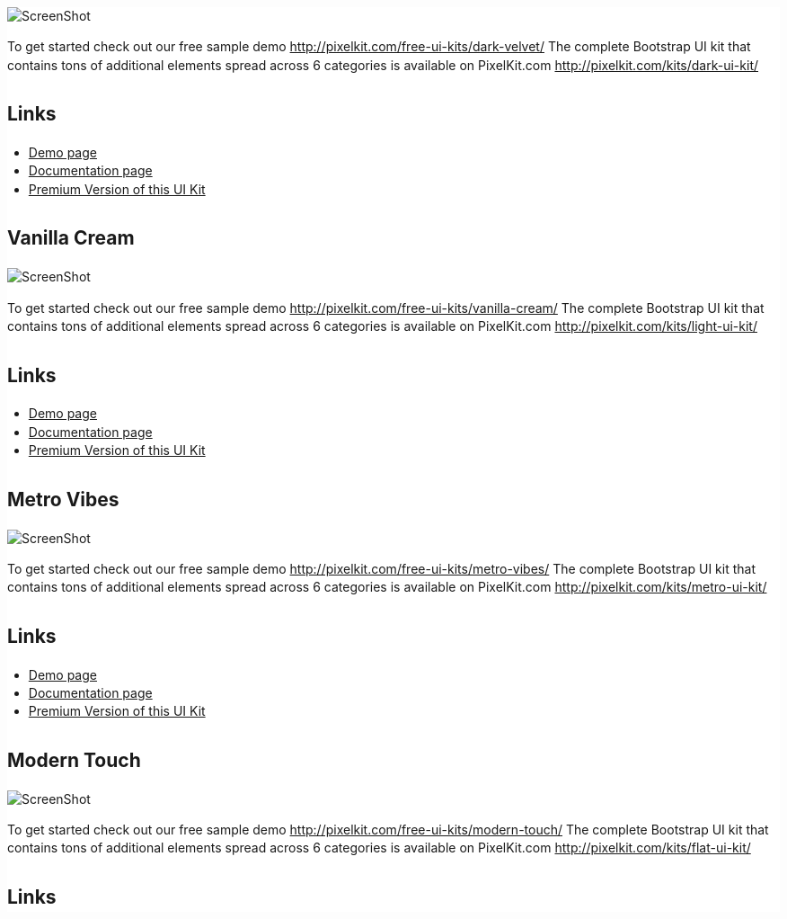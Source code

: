 ![ScreenShot](http://pixelkit.com/wp-content/uploads/2013/05/01.Basics1.jpg)

To get started check out our free sample demo <http://pixelkit.com/free-ui-kits/dark-velvet/> The complete Bootstrap UI kit that contains tons of additional elements spread across 6 categories is available on PixelKit.com <http://pixelkit.com/kits/dark-ui-kit/>

## Links

+ [Demo page](http://pixelkit.com/free-ui-kits/dark-velvet/)
+ [Documentation page](http://pixelkit.com/free-ui-kits/dark-velvet/docs/)
+ [Premium Version of this UI Kit](http://pixelkit.com/kits/dark-ui-kit/)

## Vanilla Cream

![ScreenShot](http://pixelkit.com/wp-content/uploads/2013/05/The-Basics.jpg)

To get started check out our free sample demo <http://pixelkit.com/free-ui-kits/vanilla-cream/> The complete Bootstrap UI kit that contains tons of additional elements spread across 6 categories is available on PixelKit.com <http://pixelkit.com/kits/light-ui-kit/>

## Links

+ [Demo page](http://pixelkit.com/free-ui-kits/vanilla-cream/)
+ [Documentation page](http://pixelkit.com/free-ui-kits/vanilla-cream/docs/)
+ [Premium Version of this UI Kit](http://pixelkit.com/kits/light-ui-kit/)

## Metro Vibes

![ScreenShot](http://pixelkit.com/wp-content/uploads/2013/10/metro-vibes.jpg)

To get started check out our free sample demo <http://pixelkit.com/free-ui-kits/metro-vibes/> The complete Bootstrap UI kit that contains tons of additional elements spread across 6 categories is available on PixelKit.com <http://pixelkit.com/kits/metro-ui-kit/>

## Links

+ [Demo page](http://pixelkit.com/free-ui-kits/metro-vibes/)
+ [Documentation page](http://pixelkit.com/free-ui-kits/metro-vibes/docs/)
+ [Premium Version of this UI Kit](http://pixelkit.com/kits/metro-ui-kit/)

## Modern Touch

![ScreenShot](http://pixelkit.com/wp-content/uploads/2013/07/TheBasics.jpg)

To get started check out our free sample demo <http://pixelkit.com/free-ui-kits/modern-touch/> The complete Bootstrap UI kit that contains tons of additional elements spread across 6 categories is available on PixelKit.com <http://pixelkit.com/kits/flat-ui-kit/>

## Links
